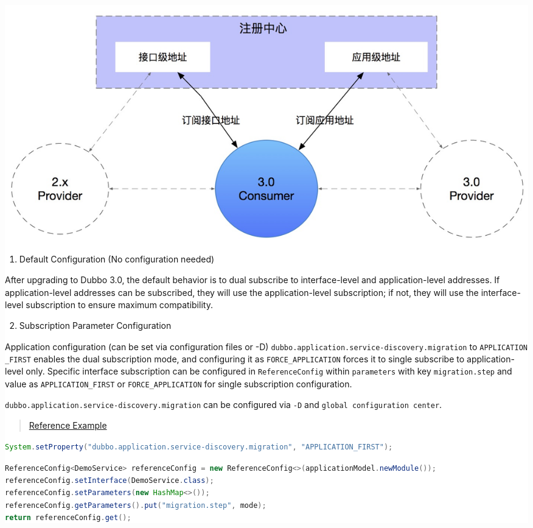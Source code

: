 ![//imgs/v3/migration/consumer-subscription.png](/imgs/v3/migration/consumer-subscription.png)

1. Default Configuration (No configuration needed)

After upgrading to Dubbo 3.0, the default behavior is to dual subscribe to interface-level and application-level addresses. If application-level addresses can be subscribed, they will use the application-level subscription; if not, they will use the interface-level subscription to ensure maximum compatibility.

2. Subscription Parameter Configuration

Application configuration (can be set via configuration files or -D) `dubbo.application.service-discovery.migration` to `APPLICATION_FIRST` enables the dual subscription mode, and configuring it as `FORCE_APPLICATION` forces it to single subscribe to application-level only.
Specific interface subscription can be configured in `ReferenceConfig` within `parameters` with key `migration.step` and value as `APPLICATION_FIRST` or `FORCE_APPLICATION` for single subscription configuration.

`dubbo.application.service-discovery.migration` can be configured via `-D` and `global configuration center`.

> [Reference Example](https://github.com/apache/dubbo-samples/blob/master/2-advanced/dubbo-samples-service-discovery/dubbo-servicediscovery-migration/dubbo-servicediscovery-migration-consumer/src/test/java/org/apache/dubbo/demo/consumer/DemoServiceConfigIT.java)

```java
System.setProperty("dubbo.application.service-discovery.migration", "APPLICATION_FIRST");
```
```java
ReferenceConfig<DemoService> referenceConfig = new ReferenceConfig<>(applicationModel.newModule());
referenceConfig.setInterface(DemoService.class);
referenceConfig.setParameters(new HashMap<>());
referenceConfig.getParameters().put("migration.step", mode);
return referenceConfig.get();
```
